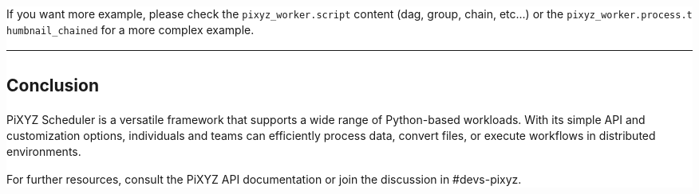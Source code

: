 If you want more example, please check the `pixyz_worker.script` content (dag, group, chain, etc...) or the `pixyz_worker.process.thumbnail_chained` for a more complex example.
 

---

## Conclusion

PiXYZ Scheduler is a versatile framework that supports a wide range of Python-based workloads. With its simple API and customization options, individuals and teams can efficiently process data, convert files, or execute workflows in distributed environments.

For further resources, consult the PiXYZ API documentation or join the discussion in #devs-pixyz.
